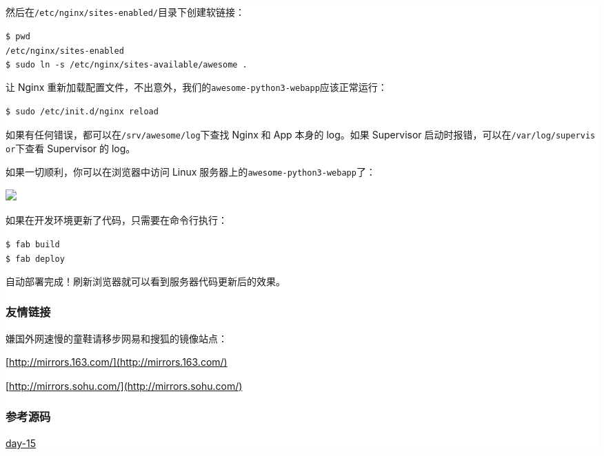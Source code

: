然后在`/etc/nginx/sites-enabled/`目录下创建软链接：

```
$ pwd
/etc/nginx/sites-enabled
$ sudo ln -s /etc/nginx/sites-available/awesome .
```

让 Nginx 重新加载配置文件，不出意外，我们的`awesome-python3-webapp`应该正常运行：

```
$ sudo /etc/init.d/nginx reload
```

如果有任何错误，都可以在`/srv/awesome/log`下查找 Nginx 和 App 本身的 log。如果 Supervisor 启动时报错，可以在`/var/log/supervisor`下查看 Supervisor 的 log。

如果一切顺利，你可以在浏览器中访问 Linux 服务器上的`awesome-python3-webapp`了：

![](\fig\956196693474432.png)

如果在开发环境更新了代码，只需要在命令行执行：

```
$ fab build
$ fab deploy
```

自动部署完成！刷新浏览器就可以看到服务器代码更新后的效果。

### 友情链接

嫌国外网速慢的童鞋请移步网易和搜狐的镜像站点：

[http://mirrors.163.com/](http://mirrors.163.com/)

[http://mirrors.sohu.com/](http://mirrors.sohu.com/)

### 参考源码

[day-15](https://github.com/michaelliao/awesome-python3-webapp/tree/day-15)
